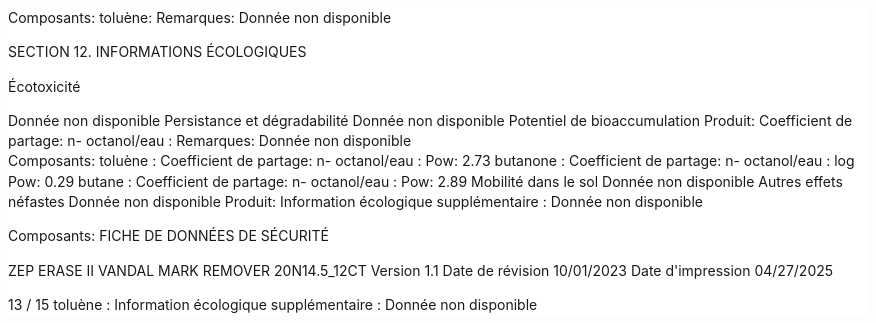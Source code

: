 Composants: 
toluène: 
Remarques: Donnée non disponible 
 
 
 
 
SECTION 12. INFORMATIONS ÉCOLOGIQUES 
 
Écotoxicité 
 
Donnée non disponible 
Persistance et dégradabilité 
Donnée non disponible 
Potentiel de bioaccumulation 
Produit: 
Coefficient de partage: n-
octanol/eau 
: Remarques: Donnée non disponible  
Composants: 
toluène : 
Coefficient de partage: n-
octanol/eau 
: Pow: 2.73 
butanone : 
Coefficient de partage: n-
octanol/eau 
: log Pow: 0.29 
butane : 
Coefficient de partage: n-
octanol/eau 
: Pow: 2.89 
Mobilité dans le sol 
Donnée non disponible 
Autres effets néfastes 
Donnée non disponible 
Produit: 
Information écologique 
supplémentaire 
:  Donnée non disponible 
 
Composants: 
FICHE DE DONNÉES DE SÉCURITÉ 
 
ZEP ERASE II VANDAL MARK REMOVER 20N14.5_12CT 
Version 1.1 
Date de révision 10/01/2023 
Date d'impression 04/27/2025  
 
 
13 / 15 
toluène : 
Information écologique 
supplémentaire 
:  Donnée non disponible 
 